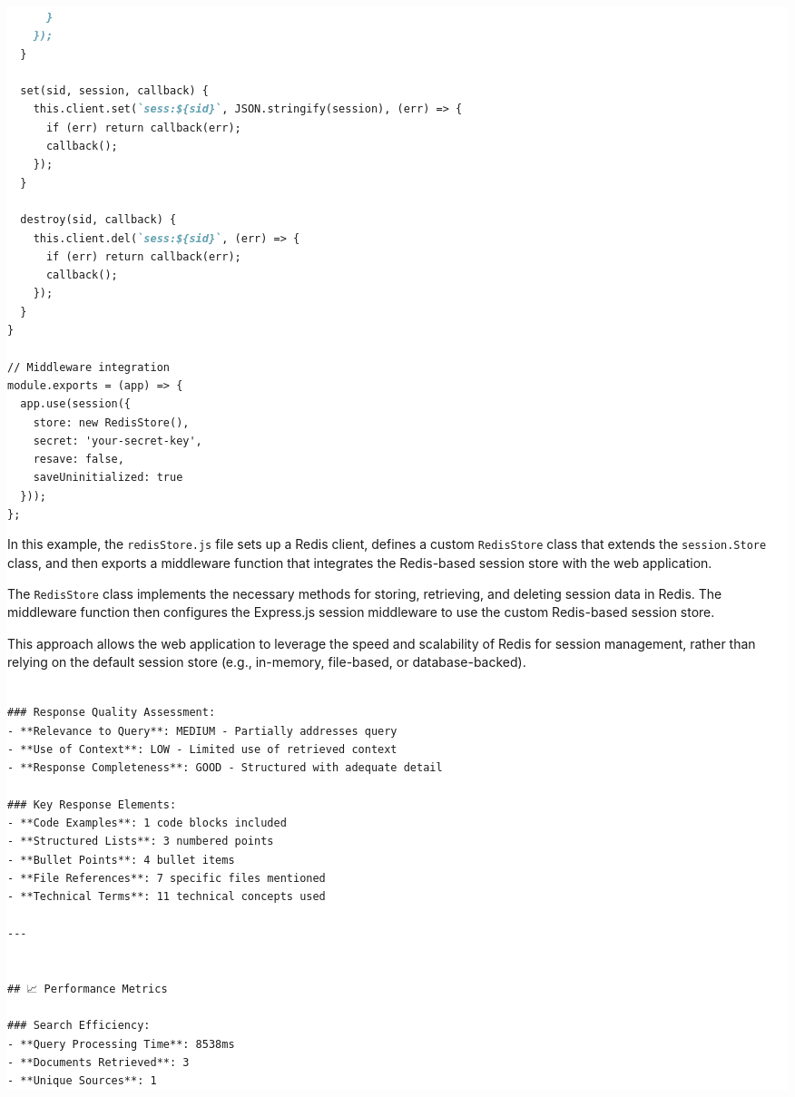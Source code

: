 ```markdown
      }
    });
  }

  set(sid, session, callback) {
    this.client.set(`sess:${sid}`, JSON.stringify(session), (err) => {
      if (err) return callback(err);
      callback();
    });
  }

  destroy(sid, callback) {
    this.client.del(`sess:${sid}`, (err) => {
      if (err) return callback(err);
      callback();
    });
  }
}

// Middleware integration
module.exports = (app) => {
  app.use(session({
    store: new RedisStore(),
    secret: 'your-secret-key',
    resave: false,
    saveUninitialized: true
  }));
};
```

In this example, the `redisStore.js` file sets up a Redis client, defines a custom `RedisStore` class that extends the `session.Store` class, and then exports a middleware function that integrates the Redis-based session store with the web application.

The `RedisStore` class implements the necessary methods for storing, retrieving, and deleting session data in Redis. The middleware function then configures the Express.js session middleware to use the custom Redis-based session store.

This approach allows the web application to leverage the speed and scalability of Redis for session management, rather than relying on the default session store (e.g., in-memory, file-based, or database-backed).
```

### Response Quality Assessment:
- **Relevance to Query**: MEDIUM - Partially addresses query
- **Use of Context**: LOW - Limited use of retrieved context
- **Response Completeness**: GOOD - Structured with adequate detail

### Key Response Elements:
- **Code Examples**: 1 code blocks included
- **Structured Lists**: 3 numbered points
- **Bullet Points**: 4 bullet items
- **File References**: 7 specific files mentioned
- **Technical Terms**: 11 technical concepts used

---


## 📈 Performance Metrics

### Search Efficiency:
- **Query Processing Time**: 8538ms
- **Documents Retrieved**: 3
- **Unique Sources**: 1
```